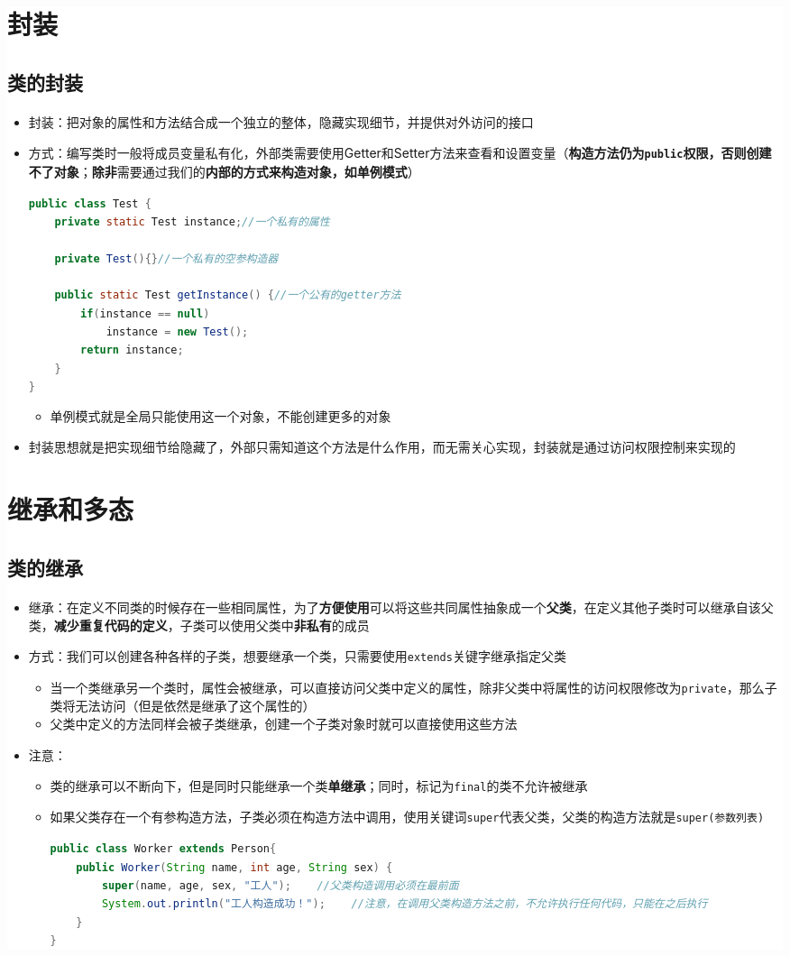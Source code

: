 # 封装



## 类的封装

 * 封装：把对象的属性和方法结合成一个独立的整体，隐藏实现细节，并提供对外访问的接口

 * 方式：编写类时一般将成员变量私有化，外部类需要使用Getter和Setter方法来查看和设置变量（**构造方法仍为``public``权限，否则创建不了对象**；**除非**需要通过我们的**内部的方式来构造对象，如单例模式**）

   ```java
   public class Test {
       private static Test instance;//一个私有的属性
       
       private Test(){}//一个私有的空参构造器
       
       public static Test getInstance() {//一个公有的getter方法
           if(instance == null) 
               instance = new Test();
           return instance;
       }
   }
   ```

    * 单例模式就是全局只能使用这一个对象，不能创建更多的对象

* 封装思想就是把实现细节给隐藏了，外部只需知道这个方法是什么作用，而无需关心实现，封装就是通过访问权限控制来实现的



# 继承和多态



## 类的继承

* 继承：在定义不同类的时候存在一些相同属性，为了**方便使用**可以将这些共同属性抽象成一个**父类**，在定义其他子类时可以继承自该父类，**减少重复代码的定义**，子类可以使用父类中**非私有**的成员

* 方式：我们可以创建各种各样的子类，想要继承一个类，只需要使用`extends`关键字继承指定父类

  * 当一个类继承另一个类时，属性会被继承，可以直接访问父类中定义的属性，除非父类中将属性的访问权限修改为`private`，那么子类将无法访问（但是依然是继承了这个属性的）
  * 父类中定义的方法同样会被子类继承，创建一个子类对象时就可以直接使用这些方法

* 注意：

  * 类的继承可以不断向下，但是同时只能继承一个类**单继承**；同时，标记为`final`的类不允许被继承

  * 如果父类存在一个有参构造方法，子类必须在构造方法中调用，使用关键词``super``代表父类，父类的构造方法就是``super(参数列表)``

    ```java
    public class Worker extends Person{
        public Worker(String name, int age, String sex) {
            super(name, age, sex, "工人");    //父类构造调用必须在最前面
            System.out.println("工人构造成功！");    //注意，在调用父类构造方法之前，不允许执行任何代码，只能在之后执行
        }
    }
    ```
